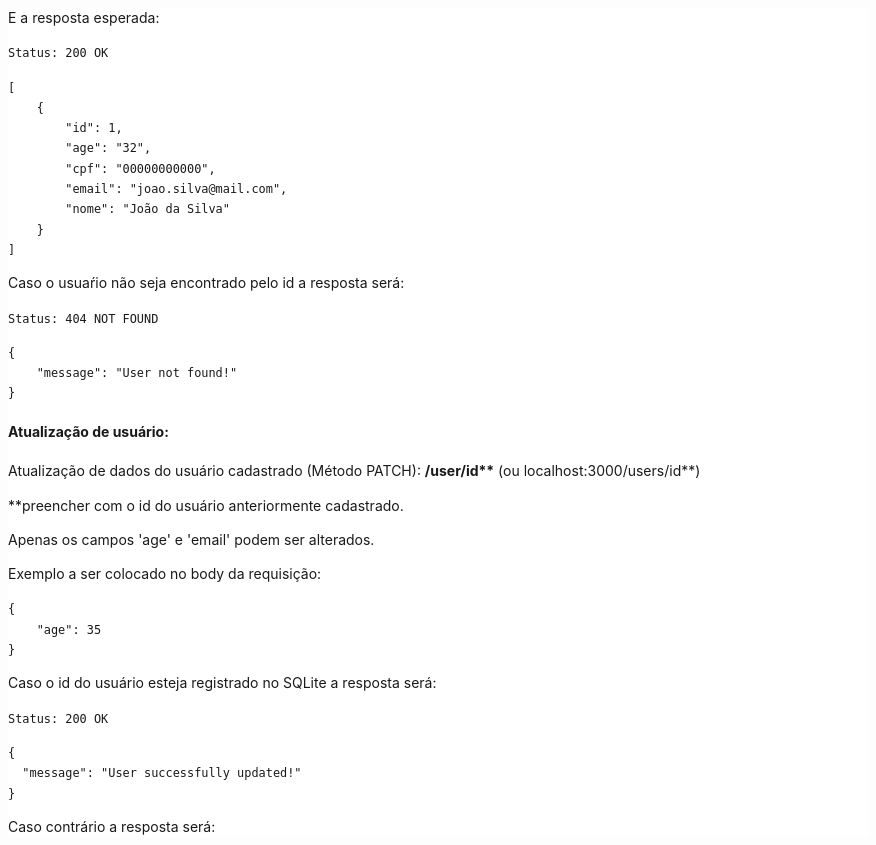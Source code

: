 E a resposta esperada:

```
Status: 200 OK
```

```
[
    {
        "id": 1,
        "age": "32",
        "cpf": "00000000000",
        "email": "joao.silva@mail.com",
        "nome": "João da Silva"
    }
]
```

Caso o usuaŕio não seja encontrado pelo id a resposta será:

```
Status: 404 NOT FOUND
```

```
{
    "message": "User not found!"
}
```

<h4>Atualização de usuário:</h4>

Atualização de dados do usuário cadastrado (Método PATCH): <b>/user/id**</b> (ou localhost:3000/users/id**)

\*\*preencher com o id do usuário anteriormente cadastrado.

Apenas os campos 'age' e 'email' podem ser alterados.

Exemplo a ser colocado no body da requisição:

```
{
    "age": 35
}
```

Caso o id do usuário esteja registrado no SQLite a resposta será:

```
Status: 200 OK
```

```
{
  "message": "User successfully updated!"
}
```

Caso contrário a resposta será:
